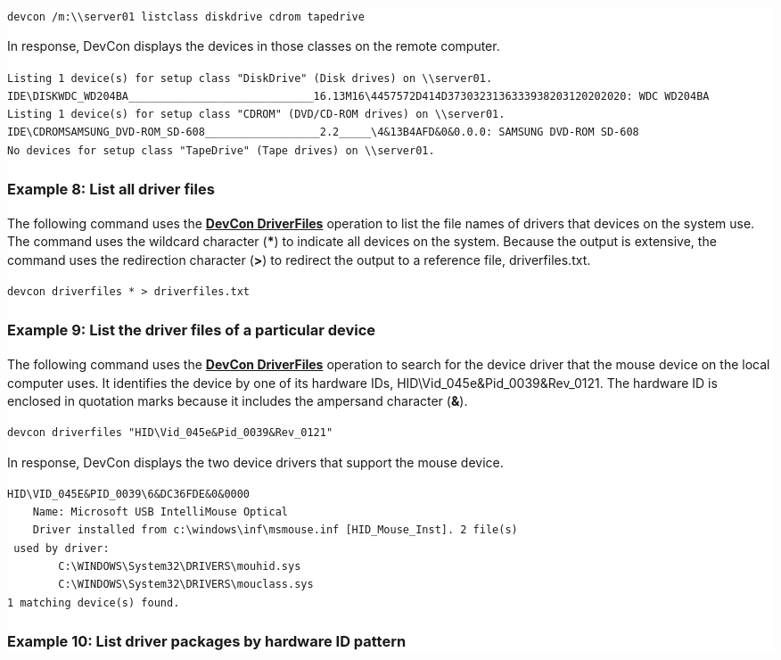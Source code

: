 ```
devcon /m:\\server01 listclass diskdrive cdrom tapedrive
```

In response, DevCon displays the devices in those classes on the remote computer.

```
Listing 1 device(s) for setup class "DiskDrive" (Disk drives) on \\server01.
IDE\DISKWDC_WD204BA_____________________________16.13M16\4457572D414D3730323136333938203120202020: WDC WD204BA
Listing 1 device(s) for setup class "CDROM" (DVD/CD-ROM drives) on \\server01.
IDE\CDROMSAMSUNG_DVD-ROM_SD-608__________________2.2_____\4&13B4AFD&0&0.0.0: SAMSUNG DVD-ROM SD-608
No devices for setup class "TapeDrive" (Tape drives) on \\server01.
```

### <span id="ddk_example_8_list_all_driver_files_tools"></span><span id="DDK_EXAMPLE_8_LIST_ALL_DRIVER_FILES_TOOLS"></span>Example 8: List all driver files

The following command uses the [**DevCon DriverFiles**](devcon-driverfiles.md) operation to list the file names of drivers that devices on the system use. The command uses the wildcard character (**\***) to indicate all devices on the system. Because the output is extensive, the command uses the redirection character (**&gt;**) to redirect the output to a reference file, driverfiles.txt.

```
devcon driverfiles * > driverfiles.txt
```

### <span id="ddk_example_9_list_the_driver_files_of_a_particular_device_tools"></span><span id="DDK_EXAMPLE_9_LIST_THE_DRIVER_FILES_OF_A_PARTICULAR_DEVICE_TOOLS"></span>Example 9: List the driver files of a particular device

The following command uses the [**DevCon DriverFiles**](devcon-driverfiles.md) operation to search for the device driver that the mouse device on the local computer uses. It identifies the device by one of its hardware IDs, HID\\Vid\_045e&Pid\_0039&Rev\_0121. The hardware ID is enclosed in quotation marks because it includes the ampersand character (**&**).

```
devcon driverfiles "HID\Vid_045e&Pid_0039&Rev_0121"
```

In response, DevCon displays the two device drivers that support the mouse device.

```
HID\VID_045E&PID_0039\6&DC36FDE&0&0000
    Name: Microsoft USB IntelliMouse Optical
    Driver installed from c:\windows\inf\msmouse.inf [HID_Mouse_Inst]. 2 file(s)
 used by driver:
        C:\WINDOWS\System32\DRIVERS\mouhid.sys
        C:\WINDOWS\System32\DRIVERS\mouclass.sys
1 matching device(s) found.
```

### <span id="ddk_example_10_list_driver_packages_by_hardware_id_pattern_tools"></span><span id="DDK_EXAMPLE_10_LIST_DRIVER_PACKAGES_BY_HARDWARE_ID_PATTERN_TOOLS"></span>Example 10: List driver packages by hardware ID pattern
